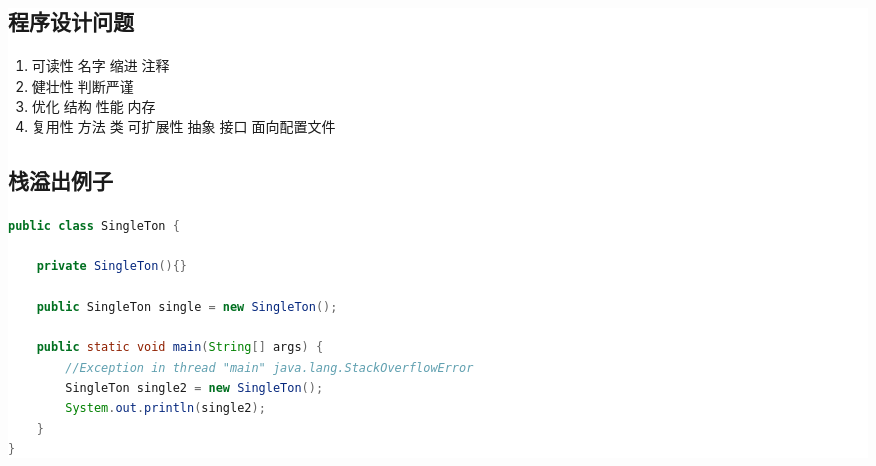 ## 程序设计问题
1. 可读性  名字 缩进 注释
2. 健壮性  判断严谨
3. 优化  结构 性能 内存
4. 复用性  方法 类
可扩展性  抽象 接口 面向配置文件

## 栈溢出例子
```java
public class SingleTon {

    private SingleTon(){}

    public SingleTon single = new SingleTon();

    public static void main(String[] args) {
        //Exception in thread "main" java.lang.StackOverflowError
        SingleTon single2 = new SingleTon();
        System.out.println(single2);
    }
}
```
